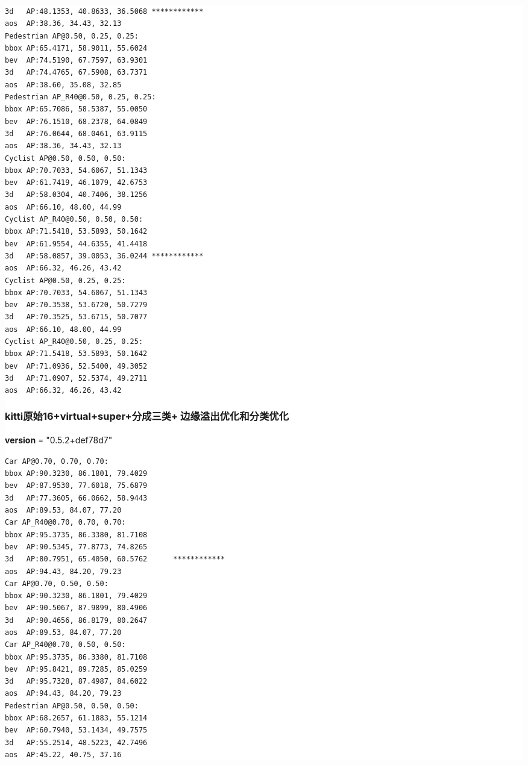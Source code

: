 ```
3d   AP:48.1353, 40.8633, 36.5068 ************
aos  AP:38.36, 34.43, 32.13
Pedestrian AP@0.50, 0.25, 0.25:
bbox AP:65.4171, 58.9011, 55.6024
bev  AP:74.5190, 67.7597, 63.9301
3d   AP:74.4765, 67.5908, 63.7371
aos  AP:38.60, 35.08, 32.85
Pedestrian AP_R40@0.50, 0.25, 0.25:
bbox AP:65.7086, 58.5387, 55.0050
bev  AP:76.1510, 68.2378, 64.0849
3d   AP:76.0644, 68.0461, 63.9115
aos  AP:38.36, 34.43, 32.13
Cyclist AP@0.50, 0.50, 0.50:
bbox AP:70.7033, 54.6067, 51.1343
bev  AP:61.7419, 46.1079, 42.6753
3d   AP:58.0304, 40.7406, 38.1256
aos  AP:66.10, 48.00, 44.99
Cyclist AP_R40@0.50, 0.50, 0.50:
bbox AP:71.5418, 53.5893, 50.1642
bev  AP:61.9554, 44.6355, 41.4418
3d   AP:58.0857, 39.0053, 36.0244 ************
aos  AP:66.32, 46.26, 43.42
Cyclist AP@0.50, 0.25, 0.25:
bbox AP:70.7033, 54.6067, 51.1343
bev  AP:70.3538, 53.6720, 50.7279
3d   AP:70.3525, 53.6715, 50.7077
aos  AP:66.10, 48.00, 44.99
Cyclist AP_R40@0.50, 0.25, 0.25:
bbox AP:71.5418, 53.5893, 50.1642
bev  AP:71.0936, 52.5400, 49.3052
3d   AP:71.0907, 52.5374, 49.2711
aos  AP:66.32, 46.26, 43.42
```

### kitti原始16+virtual+super+分成三类+ 边缘溢出优化和分类优化

__version__ = "0.5.2+def78d7"

```
Car AP@0.70, 0.70, 0.70:
bbox AP:90.3230, 86.1801, 79.4029
bev  AP:87.9530, 77.6018, 75.6879
3d   AP:77.3605, 66.0662, 58.9443
aos  AP:89.53, 84.07, 77.20
Car AP_R40@0.70, 0.70, 0.70:
bbox AP:95.3735, 86.3380, 81.7108
bev  AP:90.5345, 77.8773, 74.8265
3d   AP:80.7951, 65.4050, 60.5762      ************
aos  AP:94.43, 84.20, 79.23
Car AP@0.70, 0.50, 0.50:
bbox AP:90.3230, 86.1801, 79.4029
bev  AP:90.5067, 87.9899, 80.4906
3d   AP:90.4656, 86.8179, 80.2647
aos  AP:89.53, 84.07, 77.20
Car AP_R40@0.70, 0.50, 0.50:
bbox AP:95.3735, 86.3380, 81.7108
bev  AP:95.8421, 89.7285, 85.0259
3d   AP:95.7328, 87.4987, 84.6022
aos  AP:94.43, 84.20, 79.23
Pedestrian AP@0.50, 0.50, 0.50:
bbox AP:68.2657, 61.1883, 55.1214
bev  AP:60.7940, 53.1434, 49.7575
3d   AP:55.2514, 48.5223, 42.7496
aos  AP:45.22, 40.75, 37.16
```